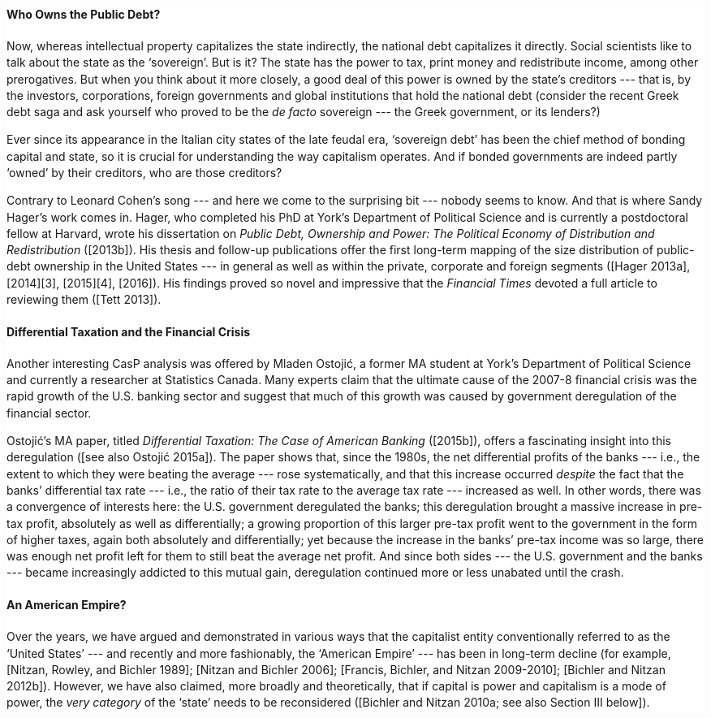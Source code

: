 
#### Who Owns the Public Debt?

Now, whereas intellectual property capitalizes the state indirectly, the national debt capitalizes it directly. Social scientists like to talk about the state as the ‘sovereign’. But is it? The state has the power to tax, print money and redistribute income, among other prerogatives. But when you think about it more closely, a good deal of this power is owned by the state’s creditors --- that is, by the investors, corporations, foreign governments and global institutions that hold the national debt (consider the recent Greek debt saga and ask yourself who proved to be the *de facto* sovereign --- the Greek government, or its lenders?)

Ever since its appearance in the Italian city states of the late feudal era, ‘sovereign debt’ has been the chief method of bonding capital and state, so it is crucial for understanding the way capitalism operates. And if bonded governments are indeed partly ‘owned’ by their creditors, who are those creditors?

Contrary to Leonard Cohen’s song --- and here we come to the surprising bit --- nobody seems to know. And that is where Sandy Hager’s work comes in. Hager, who completed his PhD at York’s Department of Political Science and is currently a postdoctoral fellow at Harvard, wrote his dissertation on *Public Debt, Ownership and Power: The Political Economy of Distribution and Redistribution* ([2013b]). His thesis and follow-up publications offer the first long-term mapping of the size distribution of public-debt ownership in the United States --- in general as well as within the private, corporate and foreign segments ([Hager 2013a], [2014][3], [2015][4], [2016]). His findings proved so novel and impressive that the *Financial Times* devoted a full article to reviewing them ([Tett 2013]).


#### Differential Taxation and the Financial Crisis

Another interesting CasP analysis was offered by Mladen Ostojić, a former MA student at York’s Department of Political Science and currently a researcher at Statistics Canada. Many experts claim that the ultimate cause of the 2007-8 financial crisis was the rapid growth of the U.S. banking sector and suggest that much of this growth was caused by government deregulation of the financial sector.

Ostojić’s MA paper, titled *Differential Taxation: The Case of American Banking* ([2015b]), offers a fascinating insight into this deregulation ([see also Ostojić 2015a]). The paper shows that, since the 1980s, the net differential profits of the banks --- i.e., the extent to which they were beating the average --- rose systematically, and that this increase occurred *despite* the fact that the banks’ differential tax rate --- i.e., the ratio of their tax rate to the average tax rate --- increased as well. In other words, there was a convergence of interests here: the U.S. government deregulated the banks; this deregulation brought a massive increase in pre-tax profit, absolutely as well as differentially; a growing proportion of this larger pre-tax profit went to the government in the form of higher taxes, again both absolutely and differentially; yet because the increase in the banks’ pre-tax income was so large, there was enough net profit left for them to still beat the average net profit. And since both sides --- the U.S. government and the banks --- became increasingly addicted to this mutual gain, deregulation continued more or less unabated until the crash.


#### An American Empire?

Over the years, we have argued and demonstrated in various ways that the capitalist entity conventionally referred to as the ‘United States’ --- and recently and more fashionably, the ‘American Empire’ --- has been in long-term decline (for example, [Nitzan, Rowley, and Bichler 1989]; [Nitzan and Bichler 2006]; [Francis, Bichler, and Nitzan 2009-2010]; [Bichler and Nitzan 2012b]). However, we have also claimed, more broadly and theoretically, that if capital is power and capitalism is a mode of power, the *very category* of the ‘state’ needs to be reconsidered ([Bichler and Nitzan 2010a; see also Section III below]).


[^1]: (This footnote puts the cart before the horse. It uses terms that we clarify only later in the article, so readers who are unfamiliar with CasP might wish to skip it for now and return to it later.) Our own research is littered with surprises and errors. Take our work on the global political economy of the Middle East, which we discuss later in this article. This work demonstrated that, since the late 1960s, regional ‘energy conflicts’ tended to generate differential oil-price inflation (oil prices rising faster than the overall rate of inflation), and that this differential oil-price inflation helped the leading oil companies beat the average and exceed the normal rate of return. Our work also showed that periods of differential *de*cumulation by the oil companies (i.e., periods when these firms trail the average and fall short of the normal rate of return) created Middle East ‘danger zones’, and that, historically, these danger zones were always followed by ‘energy conflicts’ (oil-related wars and hostilities). These remarkable regularities led us to expect the recent underperformance of the oil companies to be followed by renewed energy conflict; to see these conflicts rekindle differential oil-price inflation; and to have this relative inflation boost the differential accumulation of the oil companies ([Bichler and Nitzan 2015c]). So far, though, this sequence seem to have stalled. The region has indeed fallen into renewed turmoil (the Arab Spring, outsourced wars, ISIS); but to our surprise, oil prices, instead of rising rapidly, have collapsed, and the oil companies, instead of beating the average, continue to trail it.
[^2]: Some of the more enlightening works on these issues are offered by Herbert Marcuse ([1954], [1964]) and Cornelius Castoriadis ([1987], [1988], [1991][8]).
[^3]: Every new truth, goes the saying, passes through three stages. In the beginning the experts ridicule it as *nonsense*. Then they dismiss it as *trivial*. And in the end we learn that they *said it all along*. Different versions of this claim were made by Arthur Schopenhauer, Arthur C. Clarke and Leo Szilard, among others.
[^4]: McGill University received its first two IBM personal computers in 1984, and Nitzan took the first PC course offered there in order to leverage the research autonomy offered by this new invention.
[^5]: The ‘almost complete’ is important. There were a few years for which we could not find profit numbers for one of the firms, so these data points had to be interpolated. Later on, our entire data set was lifted by a respected Israeli professor who claimed to have collected it himself from ‘company reports’. Little did the plagiarist know that his so-called ‘company report’ data contained our own interpolations, and that these well-hidden time bombs could be detonated at will. . . .
[^6]: The term ‘megamachine’ was invented by Lewis Mumford in *The Myth of the Machine* ([1967], [1970]) to denote the mechanized social structure that was first constructed in the ancient river deltas and later resurrected in the bureaucratic nation state. This concept is projected onto capitalism in our book *Capital as Power* ([Nitzan and Bichler 2009a]).
[^7]: See Bichler, Nitzan and Rowley ([1989]), Nitzan, Rowley and Bichler ([1989][Nitzan, Rowley, and Bichler 1989]), Rowley, Bichler and Nitzan ([1989][9]), Bichler, Rowley and Nitzan ([1989][10]), Nitzan and Bichler ([1995]), Bichler and Nitzan ([1996b]), Nitzan and Bichler ([2002: Ch. 5]), Bichler and Nitzan ([2004]) and Nitzan and Bichler ([2006][Nitzan and Bichler 2006]).
[^8]: As noted in footnote 2, our most recent work on the subject suggests that, after half a century, these historical regularities might no longer hold, and that the ‘energy-conflict model’ might need to be reexamined ([Bichler and Nitzan 2015c]).
[^9]: The notion of power asymptotes is implicit in ‘Going Global: Differential Accumulation and the Great U-turn in South Africa and Israel’ ([Nitzan and Bichler 2001]), in which we examine the domestic limits on the expansion of dominant capital in these two countries, and how approaching those limits during the late 1980s and early 1990s affected the transition away from Apartheid in the case of South Africa and toward a political settlement with the Palestinians in the case of Israel. Another paper, ‘No Way Out: Crime, Punishment and the Limits to Power’ ([Bichler and Nitzan 2014a]), studies the importance of rising US incarceration rates for differential accumulation, and how this relationship may limit the future ability of capitalists to further redistribute income and assets in their favour.
[^10]: The *American Journal of Sociology* (AJS), for example, refused our submission on methodological and empirical grounds, noting that we should have followed the template offered by a certain professor X, who had supposedly written a seminal text on that very subject. The only problem was that the innovative text we were called to emulate plagiarized our raw data, research methods and, indeed, the very questions we were the first to raise. . . . Another rejection came retroactively. The unlucky piece, a refereed chapter in an edited SUNY Press volume, was already on its way to the printer when it caught the attention of one of the publisher’s trustees. The watchful gatekeeper nearly fell off his chair reading it. Furious, he threatened to cancel the entire book, and the obedient editor quickly dumped the thorny chapter.
[^11]: The site has been designed, created and managed by Joseph Baines, D.T. Cochrane, Sandy Hager, James McMahon, Mladen Ostojić and Ilirjan Shehu. The editors invite reposted [publications], solicit contributions to their [Working Papers on Capital as Power] series and welcome participation in the site’s [blog] and [forum].
[^12]: Important contributions to this debate include Dobb ([1946]), Sweezy ([1950]), Brenner ([1977], [1978a], [1978b]), Hilton ([1978]), Meiksins Wood ([1981], [1999]), Aston and Philpin ([1985]) and Heller ([2011]).
  [Koestler 1959]: #_ENREF_63
  [Robinson 1970: 317]: #_ENREF_95
  [1982: 107]: #_ENREF_64
  [2009: 349]: #_ENREF_56
  [2014]: #_ENREF_49
  [1971]: #_ENREF_60
  [1972]: #_ENREF_61
  [1945]: #_ENREF_101
  [1952]: #_ENREF_102
  [1956]: #_ENREF_105
  [1966]: #_ENREF_7
  [1969]: #_ENREF_65
  [Einstein 1954]: #_ENREF_45
  [Rowley, Bichler, and Nitzan 1988]: #_ENREF_96
  [Bichler 1986]: #_ENREF_8
  [1]: #_ENREF_74
  [1991]: #_ENREF_9
  [Bichler and Nitzan 1996a]: #_ENREF_10
  [Bohm 1980]: #_ENREF_28
  [Bohm and Peat 1987]: #_ENREF_29
  [Nitzan 2001]: #_ENREF_80
  [Nitzan 1986]: #_ENREF_77
  [Nitzan 1992]: #_ENREF_79
  [Nitzan 1989]: #_ENREF_78
  [Bichler and Nitzan 2015a]: #_ENREF_21
  [Bichler and Nitzan 2006]: #_ENREF_13
  [a point eloquently made by Martin 2010 and to which we return below]: #_ENREF_69
  [Bichler and Nitzan 2012a]: #_ENREF_17
  [1984]: #_ENREF_94
  [Bodanis 2000]: #_ENREF_27
  [Nitzan and Bichler 2005]: #_ENREF_84
  [Hoffman 1998]: #_ENREF_59
  [Erdös Number Project]: http://wwwp.oakland.edu/enp/
  [Singh 1997]: #_ENREF_98
  [*capitalaspower.com*]: http://capitalaspower.com
  [*The Bichler & Nitzan Archives*]: http://bnarchives.net
  [Park 2013b]: #_ENREF_92
  [Brennan 2014]: #_ENREF_31
  [Park 2013a]: #_ENREF_91
  [2015]: #_ENREF_93
  [Baines 2015b]: #_ENREF_5
  [Baines 2014b]: #_ENREF_3
  [2014a]: #_ENREF_2
  [2015a; see also CasP Dialogue 2015:01 on Baines' work]: #_ENREF_4
  [Cochrane 2015]: #_ENREF_38
  [Fix 2015b]: #_ENREF_47
  [2015a]: #_ENREF_46
  [2]: #_ENREF_71
  [McMahon 2013]: #_ENREF_70
  [Bichler and Nitzan 2015b]: #_ENREF_22
  [2009]: #_ENREF_50
  [2013b]: #_ENREF_52
  [Hager 2013a]: #_ENREF_51
  [3]: #_ENREF_53
  [4]: #_ENREF_54
  [2016]: #_ENREF_55
  [Tett 2013]: #_ENREF_104
  [2015b]: #_ENREF_90
  [see also Ostojić 2015a]: #_ENREF_89
  [Nitzan, Rowley, and Bichler 1989]: #_ENREF_88
  [Nitzan and Bichler 2006]: #_ENREF_85
  [Francis, Bichler, and Nitzan 2009-2010]: #_ENREF_48
  [Bichler and Nitzan 2012b]: #_ENREF_18
  [Bichler and Nitzan 2010a; see also Section III below]: #_ENREF_15
  [Starrs 2013a]: #_ENREF_99
  [5]: #_ENREF_100
  [*Review of Capital as Power*]: http://www.recasp.com/
  [Di Muzio 2013]: #_ENREF_39
  [Di Muzio 2015a]: #_ENREF_40
  [Di Muzio 2015b]: #_ENREF_41
  [Di Muzio and Robbins 2016]: #_ENREF_43
  [Di Muzio and Ovadia 2016]: #_ENREF_42
  [Nitzan and Bichler 2009a]: #_ENREF_86
  [Bichler, Nitzan, and Di Muzio 2012: Section 2]: #_ENREF_24
  [1974]: #_ENREF_68
  [Banerjee *et al.* 2015]: #_ENREF_6
  [6]: http://bnarchives.yorku.ca
  [7]: http://capitalaspower.com/
  [Food Price Inflation as Redistribution: Towards a New Analysis of Corporate Power in the World Food System]: http://bnarchives.yorku.ca/359/
  [Wal-Mart's Power Trajectory: A Contribution to the Political Economy of the Firm]: http://bnarchives.yorku.ca/394/
  [Fuel, Feed and the Corporate Restructuring of the Food Regime]: http://bnarchives.yorku.ca/434/
  [*Price and Income Dynamics in the Agri-Food System: A Disaggregate Perspective*]: http://bnarchives.yorku.ca/437/
  [Military Spending and Differential Accumulation: A New Approach to the Political Economy of Armament -- The Case of Israel]: http://bnarchives.yorku.ca/12/
  [Putting the State In Its Place: US Foreign Policy and Differential Accumulation in Middle-East "Energy Conflicts"]: http://bnarchives.yorku.ca/11/
  [Dominant Capital and the New Wars]: http://bnarchives.yorku.ca/1/
  [Elementary Particles of the Capitalist Mode of Power]: http://bnarchives.yorku.ca/215/
  [Capital as Power: Toward a New Cosmology of Capitalism]: http://bnarchives.yorku.ca/274/
  [Notes on the State of Capital]: http://bnarchives.yorku.ca/283/
  [Systemic Fear, Modern Finance and the Future of Capitalism]: http://bnarchives.yorku.ca/289/
  [The Asymptotes of Power]: http://bnarchives.yorku.ca/336/
  [Imperialism and Financialism: The Story of a Nexus]: http://bnarchives.yorku.ca/329/
  [No Way Out: Crime, Punishment and the Limits to Power]: http://bnarchives.yorku.ca/391/
  [Palan on Piketty]: http://bnarchives.yorku.ca/413/
  [Capital Accumulation: Fiction and Reality]: http://bnarchives.yorku.ca/456/
  [Still About Oil?]: http://bnarchives.yorku.ca/432/
  [The 1%, Exploitation and Wealth: Tim Di Muzio interviews Shimshon Bichler and Jonathan Nitzan]: http://bnarchives.yorku.ca/342/
  [The Political Economy of Armaments]: http://bnarchives.yorku.ca/132/
  [The Armadollar-Petrodollar Coalition: Demise or New Order?]: http://bnarchives.yorku.ca/135/
  [The Power Underpinnings, and Some Distributional Consequences, of Trade and Investment Liberalisation in Canada]: http://bnarchives.yorku.ca/351/
  [*The Capitalist Mode of Power: Critical Engagements with the Power Theory of Value*]: http://bnarchives.yorku.ca/371/
  [The 1% and the Rest of Us. A Political Economy of Dominant Ownership]: http://bnarchives.yorku.ca/457/
  [Carbon Capitalism. Energy, Social Reproduction and World Order]: http://bnarchives.yorku.ca/453/
  [Putting Power Back Into Growth Theory]: http://bnarchives.yorku.ca/444/
  [Rethinking Economic Growth Theory from a Biophysical Perspective]: http://bnarchives.yorku.ca/426/
  [Imperialism and Financialism: An Exchange]: http://bnarchives.yorku.ca/278/
  [America's Real 'Debt Dilemma']: http://bnarchives.yorku.ca/367/
  [*Public Debt, Ownership and Power: The Political Economy of Distribution and Redistribution*]: http://bnarchives.yorku.ca/382/
  [What Happened to the Bondholding Class? Public Debt, Power and the Top One Per Cent]: http://bnarchives.yorku.ca/356/
  [Corporate Ownership of the Public Debt: Mapping the New Aristocracy of Finance]: http://bnarchives.yorku.ca/448/
  [Confession of an Economist. Writing to Impress Rather than Inform]: http://econjwatch.org/articles/confession-of-an-economist-writing-to-impress-rather-than-inform
  [Systemic Crisis, Systemic Fear: An Exchange]: http://bnarchives.yorku.ca/314/
  [*The Sleepwalkers. A History of Man's Changing Vision of the Universe*]: https://archive.org/details/ArthurKoestler-TheSleepwalkers-AHistoryOfMansChangingVisionOfThe
  [What Do Bosses Do? The Origins and Functions of Hierarchy in Capitalist Production]: http://scholar.harvard.edu/marglin/publications/what-do-bosses-do
  [The Rise of a Confident Hollywood: Risk and the Capitalization of Cinema]: http://bnarchives.yorku.ca/362/
  [*What Makes Hollywood Run? Capitalist Power, Risk and the Control of Social Creativity*]: http://bnarchives.yorku.ca/463/
  [Price and Quantity Measurements: Theoretical Biases in Empirical Procedures]: http://bnarchives.yorku.ca/137/
  [*Inflation as Restructuring. A Theoretical and Empirical Account of the U.S. Experience*]: http://bnarchives.yorku.ca/207/
  [Regimes of Differential Accumulation: Mergers, Stagflation and the Logic of Globalization]: http://bnarchives.yorku.ca/3/
  [Bringing Capital Accumulation Back In: The Weapondollar-Petrodollar Coalition -- Military Contractors, Oil Companies and Middle-East "Energy Conflicts"]: http://bnarchives.yorku.ca/13/
  [Going Global: Differential Accumulation and the Great U-turn in South Africa and Israel]: http://bnarchives.yorku.ca/4/
  [The Global Political Economy of Israel]: http://bnarchives.yorku.ca/8/
  [New Imperialism or New Capitalism?]: http://bnarchives.yorku.ca/203/
  [*Capital as Power. A Study of Order and Creorder*]: http://bnarchives.yorku.ca/259/
  [Contours of Crisis III: Systemic Fear and Forward-Looking Finance]: http://bnarchives.yorku.ca/262/
  [Changing Fortunes: Armaments and the U.S. Economy]: http://bnarchives.yorku.ca/133/
  [Differential Taxation: A Convergence of Interests between American Banking and Government]: http://bnarchives.yorku.ca/435/
  [Differential Taxation: The Case of American Banking]: http://bnarchives.yorku.ca/439/
  [*Chaebol: the Transnational Capital that Rules Korea*]: http://bnarchives.yorku.ca/376/
  [*Dominant Capital and the Transformation of Korean Capitalism: From Cold War to Globalization*]: http://bnarchives.yorku.ca/365/
  [Korea’s Post-1997 Restructuring: An Analysis of Capital as Power]: http://bnarchives.yorku.ca/411/
  [Some Aspects of Aggregate Concentration in the Israeli Economy]: http://bnarchives.yorku.ca/131/
  [The Armadollar-Petrodollar Coalition and the Middle East]: http://bnarchives.yorku.ca/134/
  [Treasury Ownership Marks Wealth Divide]: http://bnarchives.yorku.ca/386/
  [Bichler and Nitzan 2015c]: #_ENREF_23
  [Nitzan and Bichler 2009b]: #_ENREF_87
  [Bichler and Nitzan 2010b]: #_ENREF_16
  [Kliman, Bichler, and Nitzan 2011]: #_ENREF_62
  [1954]: #_ENREF_66
  [1964]: #_ENREF_67
  [1987]: #_ENREF_35
  [1988]: #_ENREF_36
  [8]: #_ENREF_37
  [1967]: #_ENREF_75
  [1970]: #_ENREF_76
  [1989]: #_ENREF_25
  [9]: #_ENREF_97
  [10]: #_ENREF_26
  [1995]: #_ENREF_81
  [1996b]: #_ENREF_11
  [2002: Ch. 5]: #_ENREF_83
  [2004]: #_ENREF_12
  [Nitzan and Bichler 2001]: #_ENREF_82
  [Bichler and Nitzan 2014a]: #_ENREF_19
  [publications]: http://www.capitalaspower.com/category/publications/
  [Working Papers on Capital as Power]: http://www.capitalaspower.com/category/working-papers/
  [blog]: http://www.capitalaspower.com/category/blog/
  [forum]: http://www.capitalaspower.com/forum/
  [1946]: #_ENREF_44
  [1950]: #_ENREF_103
  [1977]: #_ENREF_32
  [1978a]: #_ENREF_33
  [1978b]: #_ENREF_34
  [1978]: #_ENREF_58
  [1981]: #_ENREF_72
  [1999]: #_ENREF_73
  [1985]: #_ENREF_1
  [2011]: #_ENREF_57